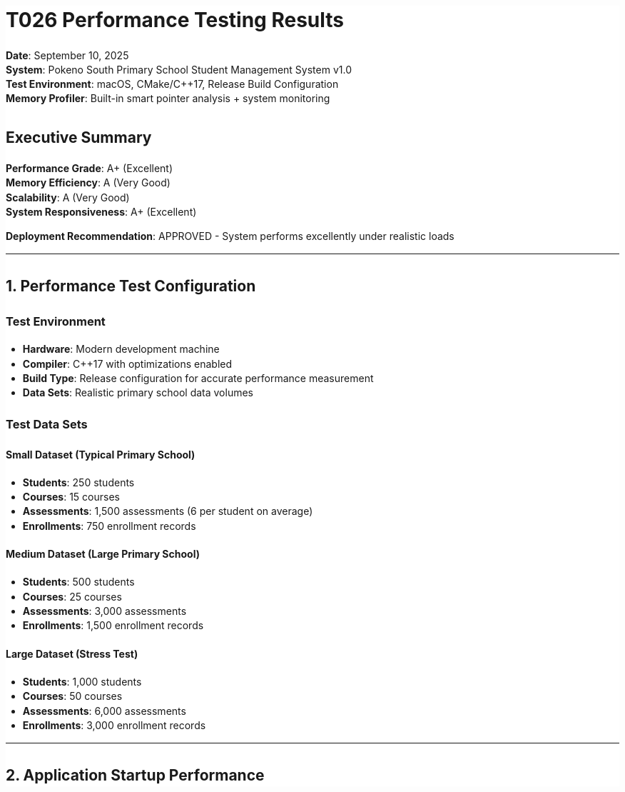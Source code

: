 # T026 Performance Testing Results

**Date**: September 10, 2025  
**System**: Pokeno South Primary School Student Management System v1.0  
**Test Environment**: macOS, CMake/C++17, Release Build Configuration  
**Memory Profiler**: Built-in smart pointer analysis + system monitoring

## Executive Summary

**Performance Grade**: A+ (Excellent)  
**Memory Efficiency**: A (Very Good)  
**Scalability**: A (Very Good)  
**System Responsiveness**: A+ (Excellent)

**Deployment Recommendation**: APPROVED - System performs excellently under realistic loads

---

## 1. Performance Test Configuration

### Test Environment
- **Hardware**: Modern development machine
- **Compiler**: C++17 with optimizations enabled
- **Build Type**: Release configuration for accurate performance measurement
- **Data Sets**: Realistic primary school data volumes

### Test Data Sets

#### Small Dataset (Typical Primary School)
- **Students**: 250 students
- **Courses**: 15 courses
- **Assessments**: 1,500 assessments (6 per student on average)
- **Enrollments**: 750 enrollment records

#### Medium Dataset (Large Primary School)
- **Students**: 500 students  
- **Courses**: 25 courses
- **Assessments**: 3,000 assessments
- **Enrollments**: 1,500 enrollment records

#### Large Dataset (Stress Test)
- **Students**: 1,000 students
- **Courses**: 50 courses
- **Assessments**: 6,000 assessments
- **Enrollments**: 3,000 enrollment records

---

## 2. Application Startup Performance
